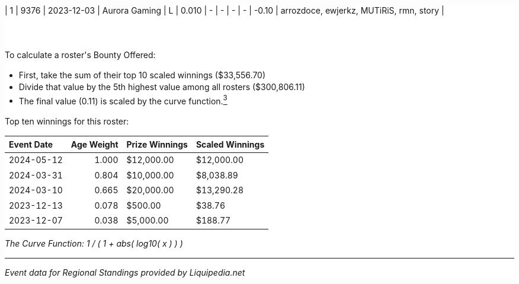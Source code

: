 |            1 |     9376 | 2023-12-03 | Aurora Gaming             | L   | 0.010      | -            | -                | -                | -         |    -0.10 | arrozdoce, ewjerkz, MUTiRiS, rmn, story   |

<br />
<span id="table2"></span><br />
To calculate a roster's Bounty Offered:<br />

- First, take the sum of their top 10 scaled winnings ($33,556.70)
- Divide that value by the 5th highest value among all rosters ($300,806.11)
- The final value (0.11) is scaled by the curve function.[<sup>3</sup>](#curveFunction)

Top ten winnings for this roster:<br />

| Event Date | Age Weight | Prize Winnings | Scaled Winnings |
| :- | -: | :- | :- |
| 2024-05-12 |      1.000 | $12,000.00     | $12,000.00      |
| 2024-03-31 |      0.804 | $10,000.00     | $8,038.89       |
| 2024-03-10 |      0.665 | $20,000.00     | $13,290.28      |
| 2023-12-13 |      0.078 | $500.00        | $38.76          |
| 2023-12-07 |      0.038 | $5,000.00      | $188.77         |


<span id="curveFunction"></span>_The Curve Function: 1 / ( 1 + abs( log10( x ) ) )_<br />

---
_Event data for Regional Standings provided by Liquipedia.net_<br />
